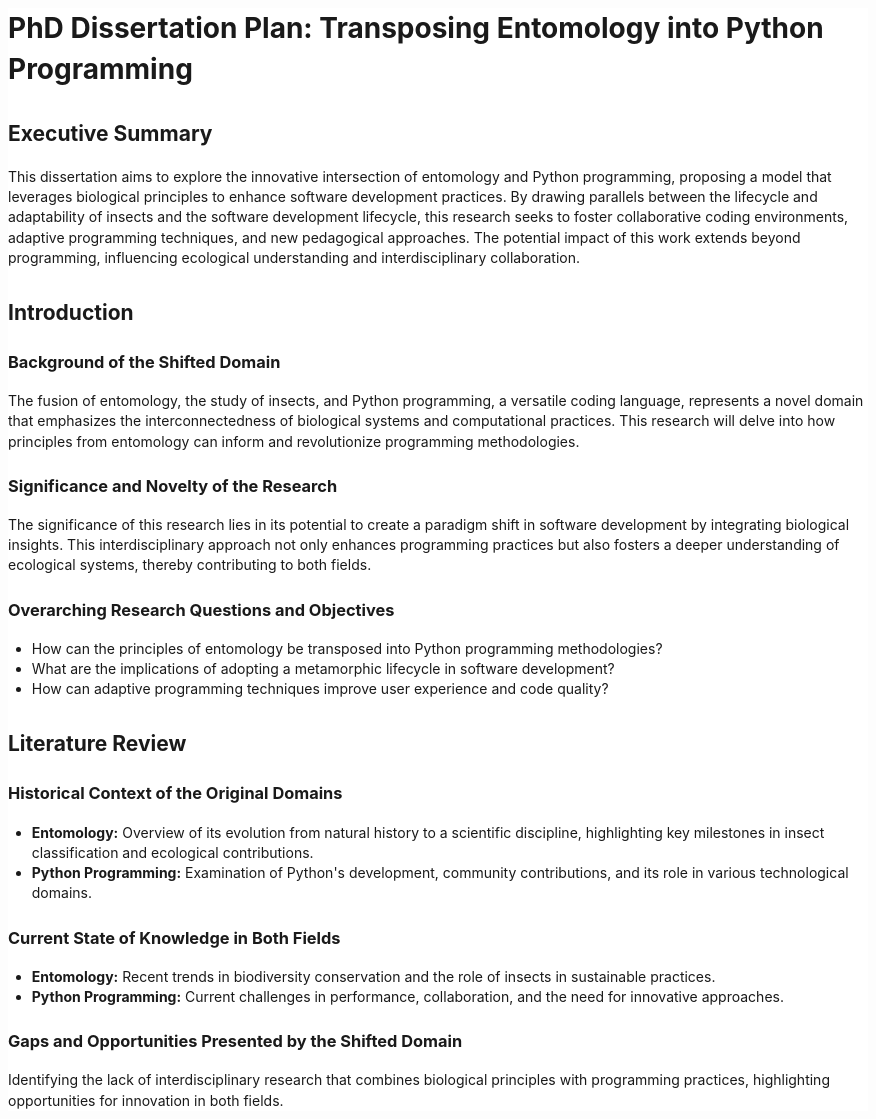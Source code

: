 # PhD Dissertation Plan: Transposing Entomology into Python Programming

## Executive Summary
This dissertation aims to explore the innovative intersection of entomology and Python programming, proposing a model that leverages biological principles to enhance software development practices. By drawing parallels between the lifecycle and adaptability of insects and the software development lifecycle, this research seeks to foster collaborative coding environments, adaptive programming techniques, and new pedagogical approaches. The potential impact of this work extends beyond programming, influencing ecological understanding and interdisciplinary collaboration.

## Introduction

### Background of the Shifted Domain
The fusion of entomology, the study of insects, and Python programming, a versatile coding language, represents a novel domain that emphasizes the interconnectedness of biological systems and computational practices. This research will delve into how principles from entomology can inform and revolutionize programming methodologies.

### Significance and Novelty of the Research
The significance of this research lies in its potential to create a paradigm shift in software development by integrating biological insights. This interdisciplinary approach not only enhances programming practices but also fosters a deeper understanding of ecological systems, thereby contributing to both fields.

### Overarching Research Questions and Objectives
- How can the principles of entomology be transposed into Python programming methodologies?
- What are the implications of adopting a metamorphic lifecycle in software development?
- How can adaptive programming techniques improve user experience and code quality?

## Literature Review

### Historical Context of the Original Domains
- **Entomology:** Overview of its evolution from natural history to a scientific discipline, highlighting key milestones in insect classification and ecological contributions.
- **Python Programming:** Examination of Python's development, community contributions, and its role in various technological domains.

### Current State of Knowledge in Both Fields
- **Entomology:** Recent trends in biodiversity conservation and the role of insects in sustainable practices.
- **Python Programming:** Current challenges in performance, collaboration, and the need for innovative approaches.

### Gaps and Opportunities Presented by the Shifted Domain
Identifying the lack of interdisciplinary research that combines biological principles with programming practices, highlighting opportunities for innovation in both fields.
